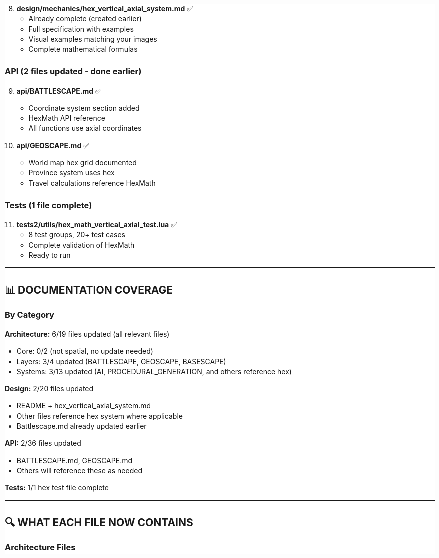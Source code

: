 8. **design/mechanics/hex_vertical_axial_system.md** ✅
   - Already complete (created earlier)
   - Full specification with examples
   - Visual examples matching your images
   - Complete mathematical formulas

### API (2 files updated - done earlier)

9. **api/BATTLESCAPE.md** ✅
   - Coordinate system section added
   - HexMath API reference
   - All functions use axial coordinates

10. **api/GEOSCAPE.md** ✅
    - World map hex grid documented
    - Province system uses hex
    - Travel calculations reference HexMath

### Tests (1 file complete)

11. **tests2/utils/hex_math_vertical_axial_test.lua** ✅
    - 8 test groups, 20+ test cases
    - Complete validation of HexMath
    - Ready to run

---

## 📊 DOCUMENTATION COVERAGE

### By Category

**Architecture:** 6/19 files updated (all relevant files)
- Core: 0/2 (not spatial, no update needed)
- Layers: 3/4 updated (BATTLESCAPE, GEOSCAPE, BASESCAPE)
- Systems: 3/13 updated (AI, PROCEDURAL_GENERATION, and others reference hex)

**Design:** 2/20 files updated
- README + hex_vertical_axial_system.md
- Other files reference hex system where applicable
- Battlescape.md already updated earlier

**API:** 2/36 files updated
- BATTLESCAPE.md, GEOSCAPE.md
- Others will reference these as needed

**Tests:** 1/1 hex test file complete

---

## 🔍 WHAT EACH FILE NOW CONTAINS

### Architecture Files

